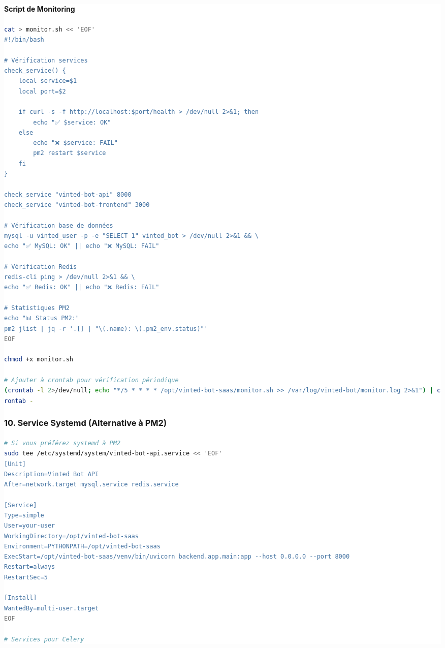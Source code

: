 #### Script de Monitoring
```bash
cat > monitor.sh << 'EOF'
#!/bin/bash

# Vérification services
check_service() {
    local service=$1
    local port=$2
    
    if curl -s -f http://localhost:$port/health > /dev/null 2>&1; then
        echo "✅ $service: OK"
    else
        echo "❌ $service: FAIL"
        pm2 restart $service
    fi
}

check_service "vinted-bot-api" 8000
check_service "vinted-bot-frontend" 3000

# Vérification base de données
mysql -u vinted_user -p -e "SELECT 1" vinted_bot > /dev/null 2>&1 && \
echo "✅ MySQL: OK" || echo "❌ MySQL: FAIL"

# Vérification Redis
redis-cli ping > /dev/null 2>&1 && \
echo "✅ Redis: OK" || echo "❌ Redis: FAIL"

# Statistiques PM2
echo "📊 Status PM2:"
pm2 jlist | jq -r '.[] | "\(.name): \(.pm2_env.status)"'
EOF

chmod +x monitor.sh

# Ajouter à crontab pour vérification périodique
(crontab -l 2>/dev/null; echo "*/5 * * * * /opt/vinted-bot-saas/monitor.sh >> /var/log/vinted-bot/monitor.log 2>&1") | crontab -
```

### 10. Service Systemd (Alternative à PM2)

```bash
# Si vous préférez systemd à PM2
sudo tee /etc/systemd/system/vinted-bot-api.service << 'EOF'
[Unit]
Description=Vinted Bot API
After=network.target mysql.service redis.service

[Service]
Type=simple
User=your-user
WorkingDirectory=/opt/vinted-bot-saas
Environment=PYTHONPATH=/opt/vinted-bot-saas
ExecStart=/opt/vinted-bot-saas/venv/bin/uvicorn backend.app.main:app --host 0.0.0.0 --port 8000
Restart=always
RestartSec=5

[Install]
WantedBy=multi-user.target
EOF

# Services pour Celery
```